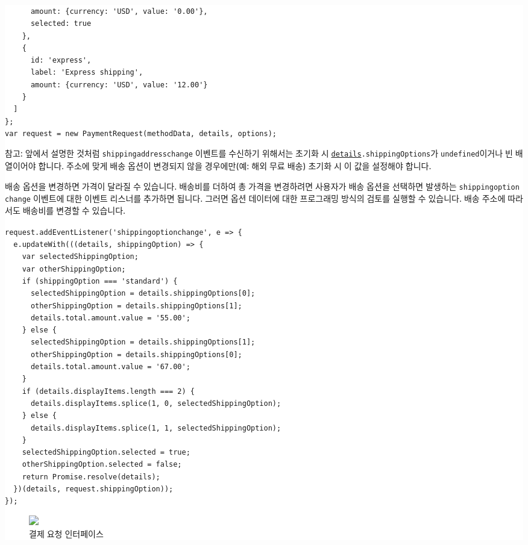           amount: {currency: 'USD', value: '0.00'},
          selected: true
        },
        {
          id: 'express',
          label: 'Express shipping',
          amount: {currency: 'USD', value: '12.00'}
        }
      ]
    };
    var request = new PaymentRequest(methodData, details, options);


참고: 앞에서 설명한 것처럼  <code>shippingaddresschange</code> 이벤트를 수신하기 위해서는 초기화 시  <code><a href="https://www.w3.org/TR/payment-request/#paymentdetails-dictionary" target="_blank">details</a>.shippingOptions</code>가  <code>undefined</code>이거나 빈 배열이어야 합니다. 주소에 맞게 배송 옵션이 변경되지 않을 경우에만(예: 해외 무료 배송) 초기화 시 이 값을 설정해야 합니다.

배송 옵션을 변경하면 가격이 달라질 수 있습니다. 배송비를 더하여 총 가격을 변경하려면 사용자가 배송 옵션을 선택하면 발생하는 `shippingoptionchange` 이벤트에 대한 이벤트 리스너를 추가하면 됩니다. 그러면 옵션 데이터에 대한 프로그래밍 방식의 검토를 실행할 수 있습니다. 배송 주소에 따라서도 배송비를 변경할 수 있습니다.


    request.addEventListener('shippingoptionchange', e => {
      e.updateWith(((details, shippingOption) => {
        var selectedShippingOption;
        var otherShippingOption;
        if (shippingOption === 'standard') {
          selectedShippingOption = details.shippingOptions[0];
          otherShippingOption = details.shippingOptions[1];
          details.total.amount.value = '55.00';
        } else {
          selectedShippingOption = details.shippingOptions[1];
          otherShippingOption = details.shippingOptions[0];
          details.total.amount.value = '67.00';
        }
        if (details.displayItems.length === 2) {
          details.displayItems.splice(1, 0, selectedShippingOption);
        } else {
          details.displayItems.splice(1, 1, selectedShippingOption);
        }
        selectedShippingOption.selected = true;
        otherShippingOption.selected = false;
        return Promise.resolve(details);
      })(details, request.shippingOption));
    });


<div class="attempt-right">
  <figure>
    <img src="images/11_shipping_options.png" >
    <figcaption>결제 요청 인터페이스</figcaption>
  </figure>
</div>
